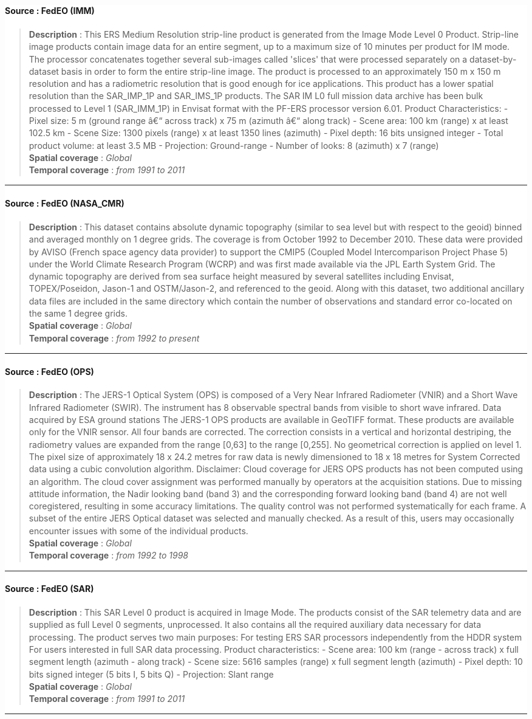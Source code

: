 #### Source : FedEO (IMM)
> **Description** : This ERS Medium Resolution strip-line product is generated from the Image Mode Level 0 Product. Strip-line image products contain image data for an entire segment, up to a maximum size of 10 minutes per product for IM mode. The processor concatenates together several sub-images called 'slices' that were processed separately on a dataset-by-dataset basis in order to form the entire strip-line image. The product is processed to an approximately 150 m x 150 m resolution and has a radiometric resolution that is good enough for ice applications. This product has a lower spatial resolution than the SAR_IMP_1P and SAR_IMS_1P products. The SAR IM L0 full mission data archive has been bulk processed to Level 1 (SAR_IMM_1P) in Envisat format with the PF-ERS processor version 6.01. Product Characteristics: - Pixel size: 5 m (ground range â€“ across track) x 75 m (azimuth â€“ along track) - Scene area: 100 km (range) x at least 102.5 km - Scene Size: 1300 pixels (range) x at least 1350 lines (azimuth) - Pixel depth: 16 bits unsigned integer - Total product volume: at least 3.5 MB - Projection: Ground-range - Number of looks: 8 (azimuth) x 7 (range)  
> **Spatial coverage** : *Global*  
> **Temporal coverage** : *from 1991 to 2011*  

---
#### Source : FedEO (NASA_CMR)
> **Description** : This dataset contains absolute dynamic topography (similar to sea level but with respect to the geoid) binned and averaged monthly on 1 degree grids. The coverage is from October 1992 to December 2010. These data were provided by AVISO (French space agency data provider) to support the CMIP5 (Coupled Model Intercomparison Project Phase 5) under the World Climate Research Program (WCRP) and was first made available via the JPL Earth System Grid. The dynamic topography are derived from sea surface height measured by several satellites including Envisat, TOPEX/Poseidon, Jason-1 and OSTM/Jason-2, and referenced to the geoid. Along with this dataset, two additional ancillary data files are included in the same directory which contain the number of observations and standard error co-located on the same 1 degree grids.  
> **Spatial coverage** : *Global*  
> **Temporal coverage** : *from 1992 to present*  

---
#### Source : FedEO (OPS)
> **Description** : The JERS-1 Optical System (OPS) is composed of a Very Near Infrared Radiometer (VNIR) and a Short Wave Infrared Radiometer (SWIR). The instrument has 8 observable spectral bands from visible to short wave infrared. Data acquired by ESA ground stations The JERS-1 OPS products are available in GeoTIFF format. These products are available only for the VNIR sensor. All four bands are corrected. The correction consists in a vertical and horizontal destriping, the radiometry values are expanded from the range [0,63] to the range [0,255]. No geometrical correction is applied on level 1. The pixel size of approximately 18 x 24.2 metres for raw data is newly dimensioned to 18 x 18 metres for System Corrected data using a cubic convolution algorithm. Disclaimer: Cloud coverage for JERS OPS products has not been computed using an algorithm. The cloud cover assignment was performed manually by operators at the acquisition stations. Due to missing attitude information, the Nadir looking band (band 3) and the corresponding forward looking band (band 4) are not well coregistered, resulting in some accuracy limitations. The quality control was not performed systematically for each frame. A subset of the entire JERS Optical dataset was selected and manually checked. As a result of this, users may occasionally encounter issues with some of the individual products.  
> **Spatial coverage** : *Global*  
> **Temporal coverage** : *from 1992 to 1998*  

---
#### Source : FedEO (SAR)
> **Description** : This SAR Level 0 product is acquired in Image Mode. The products consist of the SAR telemetry data and are supplied as full Level 0 segments, unprocessed. It also contains all the required auxiliary data necessary for data processing. The product serves two main purposes: For testing ERS SAR processors independently from the HDDR system For users interested in full SAR data processing. Product characteristics: - Scene area: 100 km (range - across track) x full segment length (azimuth - along track) - Scene size: 5616 samples (range) x full segment length (azimuth) - Pixel depth: 10 bits signed integer (5 bits I, 5 bits Q) - Projection: Slant range  
> **Spatial coverage** : *Global*  
> **Temporal coverage** : *from 1991 to 2011*  

---